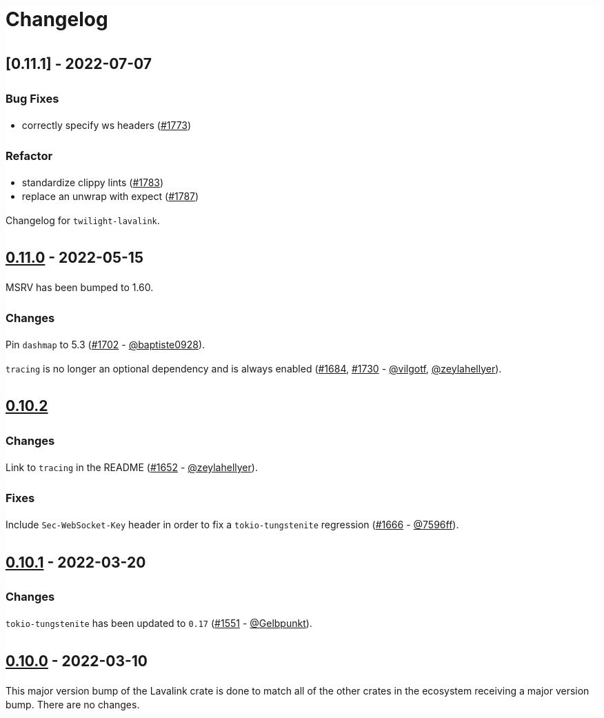 # Changelog

## [0.11.1] - 2022-07-07

### Bug Fixes

- correctly specify ws headers ([#1773](https://github.com/twilight-rs/twilight/issues/1773))

### Refactor

- standardize clippy lints ([#1783](https://github.com/twilight-rs/twilight/issues/1783))
- replace an unwrap with expect ([#1787](https://github.com/twilight-rs/twilight/issues/1787))

Changelog for `twilight-lavalink`.

## [0.11.0] - 2022-05-15

MSRV has been bumped to 1.60.

### Changes

Pin `dashmap` to 5.3 ([#1702] - [@baptiste0928]).

`tracing` is no longer an optional dependency and is always enabled
([#1684], [#1730] - [@vilgotf], [@zeylahellyer]).

[#1730]: https://github.com/twilight-rs/twilight/pull/1730
[#1702]: https://github.com/twilight-rs/twilight/pull/1702
[#1684]: https://github.com/twilight-rs/twilight/pull/1684

## [0.10.2]

### Changes

Link to `tracing` in the README ([#1652] - [@zeylahellyer]).

### Fixes

Include `Sec-WebSocket-Key` header in order to fix a `tokio-tungstenite`
regression ([#1666] - [@7596ff]).

[#1652]: https://github.com/twilight-rs/twilight/pull/1652
[#1666]: https://github.com/twilight-rs/twilight/pull/1666

## [0.10.1] - 2022-03-20

### Changes

`tokio-tungstenite` has been updated to `0.17` ([#1551] - [@Gelbpunkt]).

[#1551]: https://github.com/twilight-rs/twilight/pull/1551

## [0.10.0] - 2022-03-10

This major version bump of the Lavalink crate is done to match all of the other
crates in the ecosystem receiving a major version bump. There are no changes.


[#1517]: https://github.com/twilight-rs/twilight/pull/1517
[#1260]: https://github.com/twilight-rs/twilight/pull/1260
[#1292]: https://github.com/twilight-rs/twilight/pull/1292
[#1314]: https://github.com/twilight-rs/twilight/pull/1314
[#1402]: https://github.com/twilight-rs/twilight/pull/1402
[#1412]: https://github.com/twilight-rs/twilight/pull/1412
[#1434]: https://github.com/twilight-rs/twilight/pull/1434
[#1336]: https://github.com/twilight-rs/twilight/pull/1336
[#1203]: https://github.com/twilight-rs/twilight/pull/1203
[#1276]: https://github.com/twilight-rs/twilight/pull/1276
[#1304]: https://github.com/twilight-rs/twilight/pull/1304
[#1248]: https://github.com/twilight-rs/twilight/pull/1248
[#1223]: https://github.com/twilight-rs/twilight/pull/1223
[#1067]: https://github.com/twilight-rs/twilight/pull/1067
[#1161]: https://github.com/twilight-rs/twilight/pull/1161
[#1041]: https://github.com/twilight-rs/twilight/pull/1041
[#1042]: https://github.com/twilight-rs/twilight/pull/1042
[#944]: https://github.com/twilight-rs/twilight/pull/944
[#824]: https://github.com/twilight-rs/twilight/pull/824
[#785]: https://github.com/twilight-rs/twilight/pull/785
[#742]: https://github.com/twilight-rs/twilight/pull/742
[#734]: https://github.com/twilight-rs/twilight/pull/734
[#731]: https://github.com/twilight-rs/twilight/pull/731
[#693]: https://github.com/twilight-rs/twilight/pull/693
[#733]: https://github.com/twilight-rs/twilight/pull/733
[#728]: https://github.com/twilight-rs/twilight/pull/728
[#664]: https://github.com/twilight-rs/twilight/pull/664
[#666]: https://github.com/twilight-rs/twilight/pull/666
[@7596ff]: https://github.com/7596ff
[@baptiste0928]: https://github.com/baptiste0928
[@Gelbpunkt]: https://github.com/Gelbpunkt
[@james7132]: https://github.com/james7132
[@MOZGIII]: https://github.com/MOZGIII
[@nickelc]: https://github.com/nickelc
[@vilgotf]: https://github.com/vilgotf
[@vivian]: https://github.com/vivian
[@zeylahellyer]: https://github.com/zeylahellyer
[#588]: https://github.com/twilight-rs/twilight/pull/588
[#560]: https://github.com/twilight-rs/twilight/pull/560
[#548]: https://github.com/twilight-rs/twilight/pull/548
[#518]: https://github.com/twilight-rs/twilight/pull/518
[0.11.0]: https://github.com/twilight-rs/twilight/releases/tag/lavalink-0.11.0
[0.10.2]: https://github.com/twilight-rs/twilight/releases/tag/lavalink-0.10.2
[0.10.1]: https://github.com/twilight-rs/twilight/releases/tag/lavalink-0.10.1
[0.10.0]: https://github.com/twilight-rs/twilight/releases/tag/lavalink-0.10.0
[0.9.0]: https://github.com/twilight-rs/twilight/releases/tag/lavalink-0.9.0
[0.8.3]: https://github.com/twilight-rs/twilight/releases/tag/lavalink-0.8.3
[0.8.2]: https://github.com/twilight-rs/twilight/releases/tag/lavalink-0.8.2
[0.8.1]: https://github.com/twilight-rs/twilight/releases/tag/lavalink-0.8.1
[0.8.0]: https://github.com/twilight-rs/twilight/releases/tag/lavalink-0.8.0
[0.7.2]: https://github.com/twilight-rs/twilight/releases/tag/lavalink-0.7.2
[0.7.1]: https://github.com/twilight-rs/twilight/releases/tag/lavalink-0.7.1
[0.7.0]: https://github.com/twilight-rs/twilight/releases/tag/lavalink-0.7.0
[0.6.1]: https://github.com/twilight-rs/twilight/releases/tag/lavalink-0.6.1
[0.6.0]: https://github.com/twilight-rs/twilight/releases/tag/lavalink-0.6.0
[0.5.2]: https://github.com/twilight-rs/twilight/releases/tag/lavalink-0.5.2
[0.5.1]: https://github.com/twilight-rs/twilight/releases/tag/lavalink-0.5.1
[0.5.0]: https://github.com/twilight-rs/twilight/releases/tag/lavalink-0.5.0
[0.4.1]: https://github.com/twilight-rs/twilight/releases/tag/lavalink-0.4.1
[0.4.0]: https://github.com/twilight-rs/twilight/releases/tag/lavalink-0.4.0
[0.3.2]: https://github.com/twilight-rs/twilight/releases/tag/lavalink-v0.3.2
[0.3.1]: https://github.com/twilight-rs/twilight/releases/tag/lavalink-v0.3.1
[0.3.0]: https://github.com/twilight-rs/twilight/releases/tag/lavalink-v0.3.0
[0.2.2]: https://github.com/twilight-rs/twilight/releases/tag/lavalink-v0.2.2
[0.2.1]: https://github.com/twilight-rs/twilight/releases/tag/lavalink-v0.2.1
[0.2.0]: https://github.com/twilight-rs/twilight/releases/tag/lavalink-v0.2.0
[0.2.0-beta.1]: https://github.com/twilight-rs/twilight/releases/tag/lavalink-v0.2.0-beta.1
[0.2.0-beta.0]: https://github.com/twilight-rs/twilight/releases/tag/lavalink-v0.2.0-beta.0
[0.1.1]: https://github.com/twilight-rs/twilight/releases/tag/lavalink-v0.1.1
[0.1.0]: https://github.com/twilight-rs/twilight/releases/tag/v0.1.0